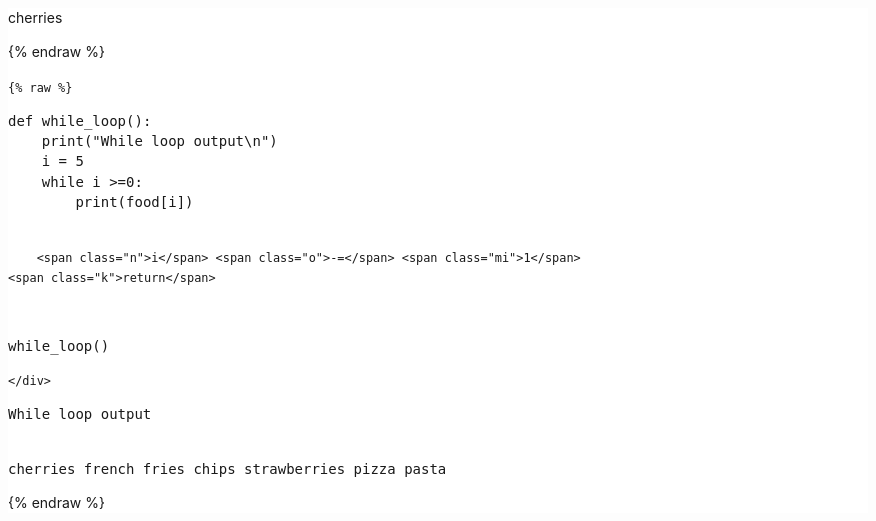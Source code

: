 cherries
</pre>
</div>
</div>

</div>
</div>

</div>
    {% endraw %}

    {% raw %}
    
<div class="cell border-box-sizing code_cell rendered">
<div class="input">

<div class="inner_cell">
    <div class="input_area">
<div class=" highlight hl-ipython3"><pre><span></span><span class="k">def</span> <span class="nf">while_loop</span><span class="p">():</span>
    <span class="nb">print</span><span class="p">(</span><span class="s2">&quot;While loop output</span><span class="se">\n</span><span class="s2">&quot;</span><span class="p">)</span>
    <span class="n">i</span> <span class="o">=</span> <span class="mi">5</span>
    <span class="k">while</span> <span class="n">i</span> <span class="o">&gt;=</span><span class="mi">0</span><span class="p">:</span>
        <span class="nb">print</span><span class="p">(</span><span class="n">food</span><span class="p">[</span><span class="n">i</span><span class="p">])</span>
        
        <span class="n">i</span> <span class="o">-=</span> <span class="mi">1</span>
    <span class="k">return</span>

<span class="n">while_loop</span><span class="p">()</span>
</pre></div>

    </div>
</div>
</div>

<div class="output_wrapper">
<div class="output">

<div class="output_area">

<div class="output_subarea output_stream output_stdout output_text">
<pre>While loop output

cherries
french fries
chips
strawberries
pizza
pasta
</pre>
</div>
</div>

</div>
</div>

</div>
    {% endraw %}
